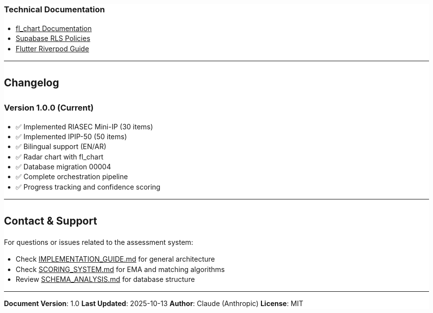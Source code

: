 ### Technical Documentation
- [fl_chart Documentation](https://pub.dev/packages/fl_chart)
- [Supabase RLS Policies](https://supabase.com/docs/guides/auth/row-level-security)
- [Flutter Riverpod Guide](https://riverpod.dev/)

---

## Changelog

### Version 1.0.0 (Current)
- ✅ Implemented RIASEC Mini-IP (30 items)
- ✅ Implemented IPIP-50 (50 items)
- ✅ Bilingual support (EN/AR)
- ✅ Radar chart with fl_chart
- ✅ Database migration 00004
- ✅ Complete orchestration pipeline
- ✅ Progress tracking and confidence scoring

---

## Contact & Support

For questions or issues related to the assessment system:
- Check [IMPLEMENTATION_GUIDE.md](./IMPLEMENTATION_GUIDE.md) for general architecture
- Check [SCORING_SYSTEM.md](./SCORING_SYSTEM.md) for EMA and matching algorithms
- Review [SCHEMA_ANALYSIS.md](./SCHEMA_ANALYSIS.md) for database structure

---

**Document Version**: 1.0
**Last Updated**: 2025-10-13
**Author**: Claude (Anthropic)
**License**: MIT
